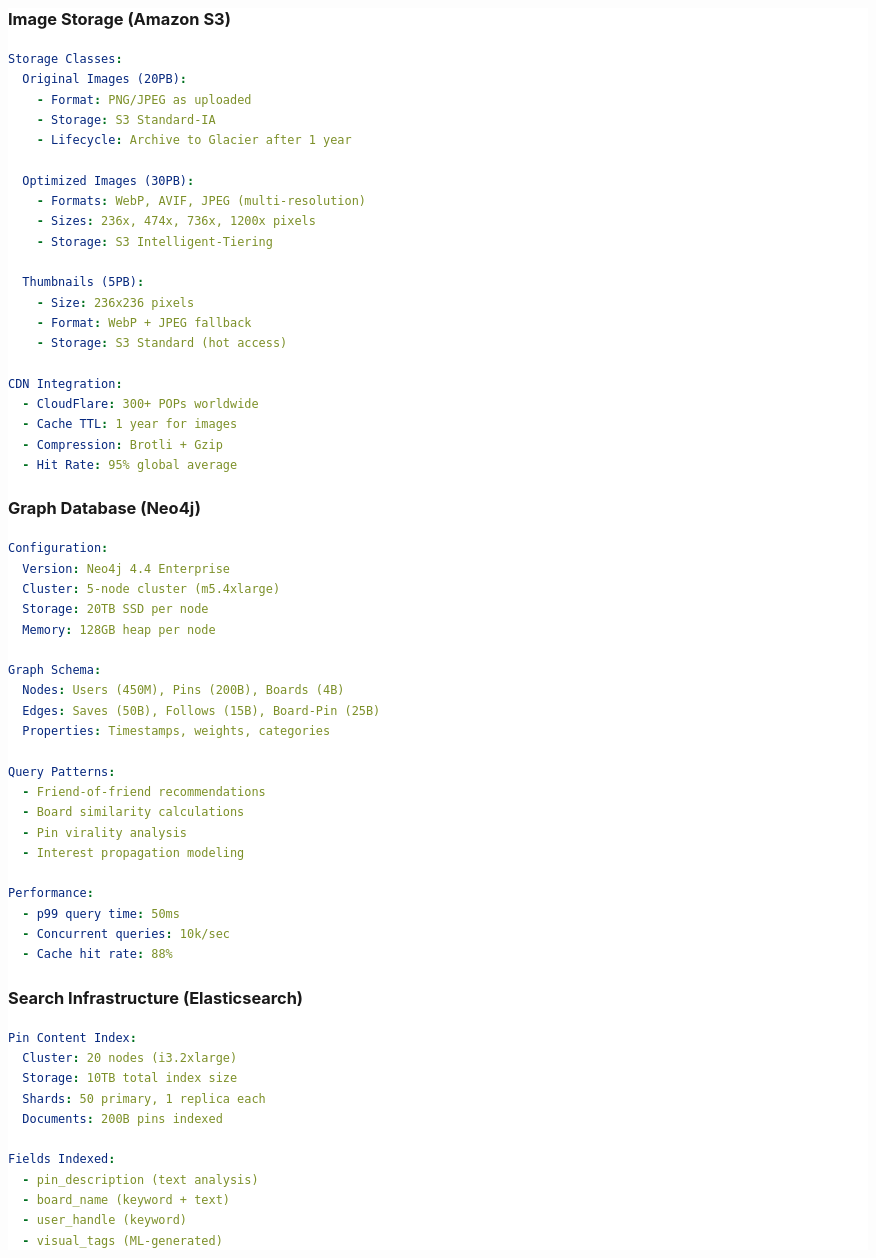 ### Image Storage (Amazon S3)
```yaml
Storage Classes:
  Original Images (20PB):
    - Format: PNG/JPEG as uploaded
    - Storage: S3 Standard-IA
    - Lifecycle: Archive to Glacier after 1 year

  Optimized Images (30PB):
    - Formats: WebP, AVIF, JPEG (multi-resolution)
    - Sizes: 236x, 474x, 736x, 1200x pixels
    - Storage: S3 Intelligent-Tiering

  Thumbnails (5PB):
    - Size: 236x236 pixels
    - Format: WebP + JPEG fallback
    - Storage: S3 Standard (hot access)

CDN Integration:
  - CloudFlare: 300+ POPs worldwide
  - Cache TTL: 1 year for images
  - Compression: Brotli + Gzip
  - Hit Rate: 95% global average
```

### Graph Database (Neo4j)
```yaml
Configuration:
  Version: Neo4j 4.4 Enterprise
  Cluster: 5-node cluster (m5.4xlarge)
  Storage: 20TB SSD per node
  Memory: 128GB heap per node

Graph Schema:
  Nodes: Users (450M), Pins (200B), Boards (4B)
  Edges: Saves (50B), Follows (15B), Board-Pin (25B)
  Properties: Timestamps, weights, categories

Query Patterns:
  - Friend-of-friend recommendations
  - Board similarity calculations
  - Pin virality analysis
  - Interest propagation modeling

Performance:
  - p99 query time: 50ms
  - Concurrent queries: 10k/sec
  - Cache hit rate: 88%
```

### Search Infrastructure (Elasticsearch)
```yaml
Pin Content Index:
  Cluster: 20 nodes (i3.2xlarge)
  Storage: 10TB total index size
  Shards: 50 primary, 1 replica each
  Documents: 200B pins indexed

Fields Indexed:
  - pin_description (text analysis)
  - board_name (keyword + text)
  - user_handle (keyword)
  - visual_tags (ML-generated)
```
